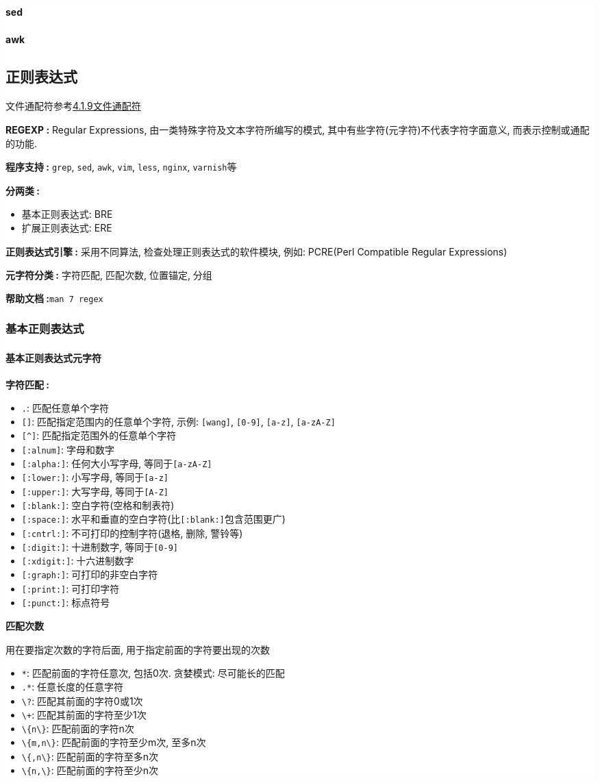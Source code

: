 #### sed

#### awk

## 正则表达式

文件通配符参考[4.1.9文件通配符]()

**REGEXP :** Regular Expressions, 由一类特殊字符及文本字符所编写的模式, 其中有些字符(元字符)不代表字符字面意义, 而表示控制或通配的功能.

**程序支持 :** `grep`, `sed`, `awk`, `vim`, `less`, `nginx`, `varnish`等

**分两类 :**
- 基本正则表达式: BRE
- 扩展正则表达式: ERE

**正则表达式引擎 :** 采用不同算法, 检查处理正则表达式的软件模块, 例如: PCRE(Perl Compatible Regular Expressions)

**元字符分类 :** 字符匹配, 匹配次数, 位置锚定, 分组

**帮助文档 :**`man 7 regex`

### 基本正则表达式

#### 基本正则表达式元字符

**字符匹配 :**

- `.`: 匹配任意单个字符
- `[]`: 匹配指定范围内的任意单个字符, 示例: `[wang]`, `[0-9]`, `[a-z]`, `[a-zA-Z]`
- `[^]`: 匹配指定范围外的任意单个字符
- `[:alnum]`: 字母和数字
- `[:alpha:]`: 任何大小写字母, 等同于`[a-zA-Z]`
- `[:lower:]`: 小写字母, 等同于`[a-z]`
- `[:upper:]`: 大写字母, 等同于`[A-Z]`
- `[:blank:]`: 空白字符(空格和制表符)
- `[:space:]`: 水平和垂直的空白字符(比`[:blank:]`包含范围更广)
- `[:cntrl:]`: 不可打印的控制字符(退格, 删除, 警铃等)
- `[:digit:]`: 十进制数字, 等同于`[0-9]`
- `[:xdigit:]`: 十六进制数字
- `[:graph:]`: 可打印的非空白字符
- `[:print:]`: 可打印字符
- `[:punct:]`: 标点符号

**匹配次数**

用在要指定次数的字符后面, 用于指定前面的字符要出现的次数

- `*`: 匹配前面的字符任意次, 包括0次. 贪婪模式: 尽可能长的匹配
- `.*`: 任意长度的任意字符
- `\?`: 匹配其前面的字符0或1次
- `\+`: 匹配其前面的字符至少1次
- `\{n\}`: 匹配前面的字符n次
- `\{m,n\}`: 匹配前面的字符至少m次, 至多n次
- `\{,n\}`: 匹配前面的字符至多n次
- `\{n,\}`: 匹配前面的字符至少n次
